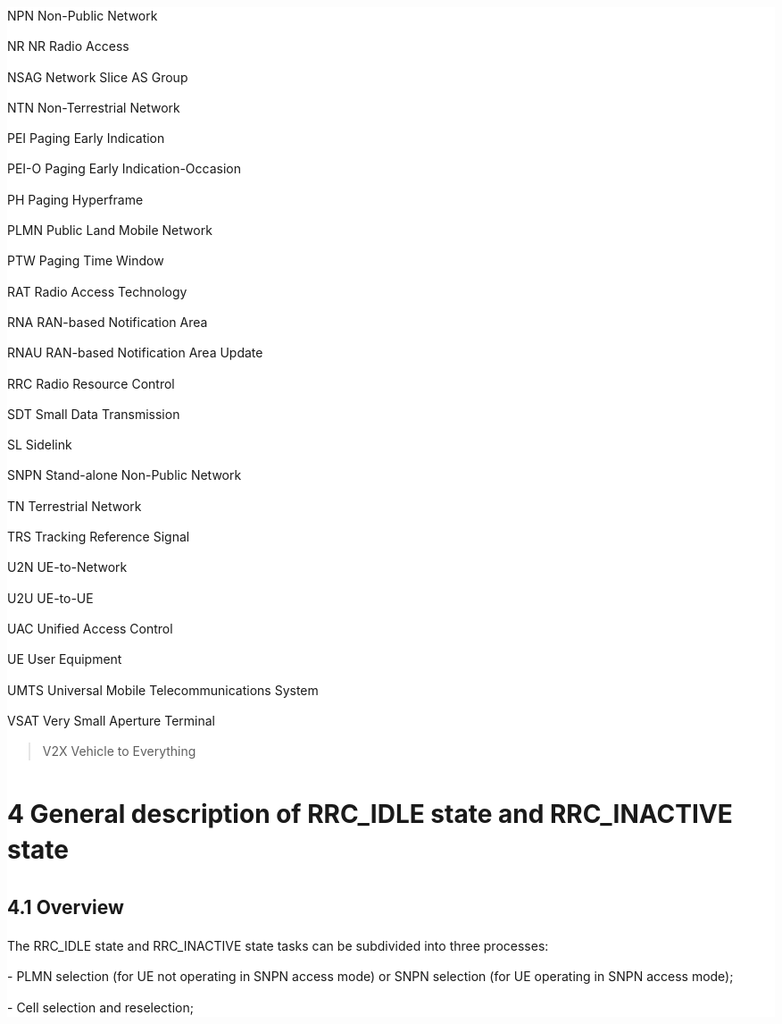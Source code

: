 NPN Non-Public Network

NR NR Radio Access

NSAG Network Slice AS Group

NTN Non-Terrestrial Network

PEI Paging Early Indication

PEI-O Paging Early Indication-Occasion

PH Paging Hyperframe

PLMN Public Land Mobile Network

PTW Paging Time Window

RAT Radio Access Technology

RNA RAN-based Notification Area

RNAU RAN-based Notification Area Update

RRC Radio Resource Control

SDT Small Data Transmission

SL Sidelink

SNPN Stand-alone Non-Public Network

TN Terrestrial Network

TRS Tracking Reference Signal

U2N UE-to-Network

U2U UE-to-UE

UAC Unified Access Control

UE User Equipment

UMTS Universal Mobile Telecommunications System

VSAT Very Small Aperture Terminal

> V2X Vehicle to Everything

4 General description of RRC\_IDLE state and RRC\_INACTIVE state
================================================================

4.1 Overview
------------

The RRC\_IDLE state and RRC\_INACTIVE state tasks can be subdivided into
three processes:

\- PLMN selection (for UE not operating in SNPN access mode) or SNPN
selection (for UE operating in SNPN access mode);

\- Cell selection and reselection;
